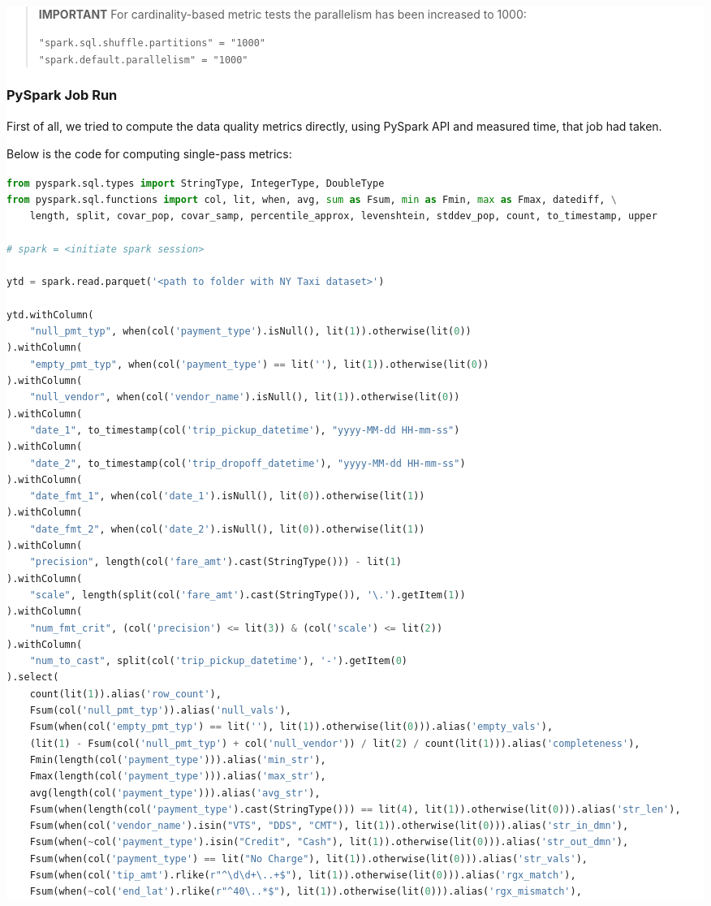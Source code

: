 > **IMPORTANT** For cardinality-based metric tests the parallelism has been increased to 1000:
> ```properties
> "spark.sql.shuffle.partitions" = "1000"
> "spark.default.parallelism" = "1000"
> ```

### PySpark Job Run

First of all, we tried to compute the data quality metrics directly,
using PySpark API and measured time, that job had taken.

Below is the code for computing single-pass metrics:

```python
from pyspark.sql.types import StringType, IntegerType, DoubleType
from pyspark.sql.functions import col, lit, when, avg, sum as Fsum, min as Fmin, max as Fmax, datediff, \
    length, split, covar_pop, covar_samp, percentile_approx, levenshtein, stddev_pop, count, to_timestamp, upper
    
# spark = <initiate spark session>

ytd = spark.read.parquet('<path to folder with NY Taxi dataset>')

ytd.withColumn(
    "null_pmt_typ", when(col('payment_type').isNull(), lit(1)).otherwise(lit(0))
).withColumn(
    "empty_pmt_typ", when(col('payment_type') == lit(''), lit(1)).otherwise(lit(0))
).withColumn(
    "null_vendor", when(col('vendor_name').isNull(), lit(1)).otherwise(lit(0))
).withColumn(
    "date_1", to_timestamp(col('trip_pickup_datetime'), "yyyy-MM-dd HH-mm-ss")
).withColumn(
    "date_2", to_timestamp(col('trip_dropoff_datetime'), "yyyy-MM-dd HH-mm-ss")
).withColumn(
    "date_fmt_1", when(col('date_1').isNull(), lit(0)).otherwise(lit(1))
).withColumn(
    "date_fmt_2", when(col('date_2').isNull(), lit(0)).otherwise(lit(1))
).withColumn(
    "precision", length(col('fare_amt').cast(StringType())) - lit(1)
).withColumn(
    "scale", length(split(col('fare_amt').cast(StringType()), '\.').getItem(1))
).withColumn(
    "num_fmt_crit", (col('precision') <= lit(3)) & (col('scale') <= lit(2))
).withColumn(
    "num_to_cast", split(col('trip_pickup_datetime'), '-').getItem(0)
).select(
    count(lit(1)).alias('row_count'),
    Fsum(col('null_pmt_typ')).alias('null_vals'),
    Fsum(when(col('empty_pmt_typ') == lit(''), lit(1)).otherwise(lit(0))).alias('empty_vals'),
    (lit(1) - Fsum(col('null_pmt_typ') + col('null_vendor')) / lit(2) / count(lit(1))).alias('completeness'),
    Fmin(length(col('payment_type'))).alias('min_str'),
    Fmax(length(col('payment_type'))).alias('max_str'),
    avg(length(col('payment_type'))).alias('avg_str'),
    Fsum(when(length(col('payment_type').cast(StringType())) == lit(4), lit(1)).otherwise(lit(0))).alias('str_len'),
    Fsum(when(col('vendor_name').isin("VTS", "DDS", "CMT"), lit(1)).otherwise(lit(0))).alias('str_in_dmn'),
    Fsum(when(~col('payment_type').isin("Credit", "Cash"), lit(1)).otherwise(lit(0))).alias('str_out_dmn'),
    Fsum(when(col('payment_type') == lit("No Charge"), lit(1)).otherwise(lit(0))).alias('str_vals'),
    Fsum(when(col('tip_amt').rlike(r"^\d\d+\..+$"), lit(1)).otherwise(lit(0))).alias('rgx_match'),
    Fsum(when(~col('end_lat').rlike(r"^40\..*$"), lit(1)).otherwise(lit(0))).alias('rgx_mismatch'),
```